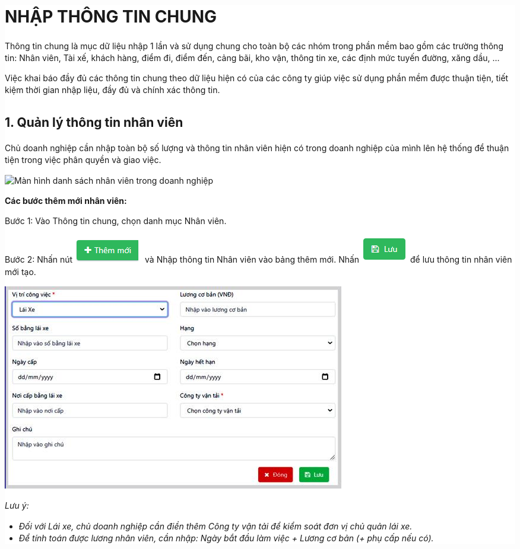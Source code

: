 # NHẬP THÔNG TIN CHUNG

Thông tin chung là mục dữ liệu nhập 1 lần và sử dụng chung cho toàn bộ các nhóm trong phần mềm bao gồm các trường thông tin: Nhân viên, Tài xế, khách hàng, điểm đi, điểm đến, cảng bãi, kho vận, thông tin xe, các định mức tuyến đường, xăng dầu, …

Việc khai báo đầy đủ các thông tin chung theo dữ liệu hiện có của các công ty giúp việc sử dụng phần mềm được thuận tiện, tiết kiệm thời gian nhập liệu, đầy đủ và chính xác thông tin.

## **1. Quản lý thông tin nhân viên** <a href="#_2grqrue" id="_2grqrue"></a>

Chủ doanh nghiệp cần nhập toàn bộ số lượng và thông tin nhân viên hiện có trong doanh nghiệp của mình lên hệ thống để thuận tiện trong việc phân quyền và giao việc.

![Màn hình danh sách nhân viên trong doanh nghiệp](../.gitbook/assets/0.jpeg)

**Các bước thêm mới nhân viên:**

Bước 1: Vào Thông tin chung, chọn danh mục Nhân viên.

Bước 2: Nhấn nút <img src="../.gitbook/assets/1 (4).png" alt="" data-size="original"> và Nhập thông tin Nhân viên vào bảng thêm mới. Nhấn ![](<../.gitbook/assets/2 (1).png>) để lưu thông tin nhân viên mới tạo.

![](<../.gitbook/assets/3 (1).jpeg>)

_Lưu ý:_

* _Đối với Lái xe, chủ doanh nghiệp cần điền thêm Công ty vận tải để kiểm soát đơn vị chủ quản lái xe._
* _Để tính toán được lương nhân viên, cần nhập: Ngày bắt đầu làm việc + Lương cơ bản (+ phụ cấp nếu có)._
